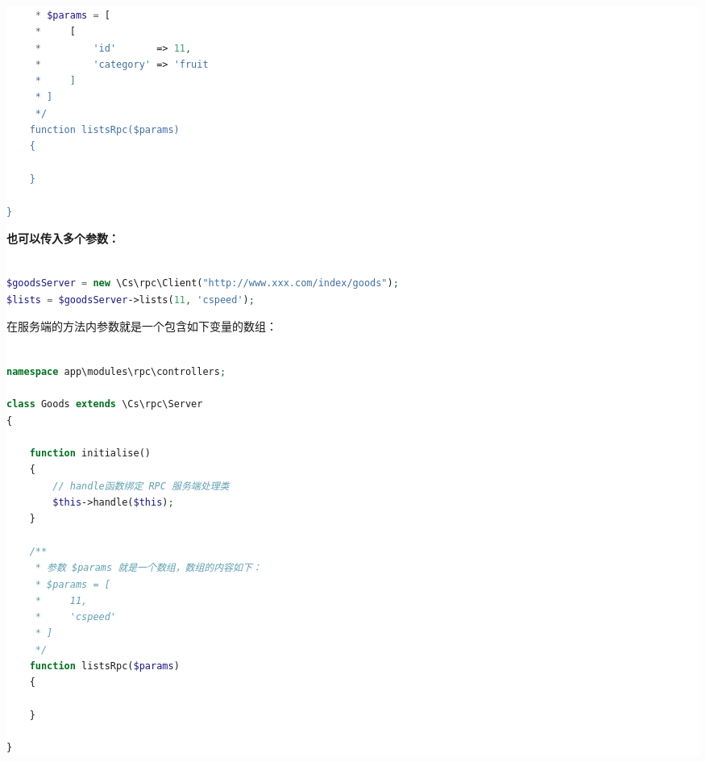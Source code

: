 ```php
	 * $params = [
	 *     [
	 *         'id'       => 11,
	 *         'category' => 'fruit
	 *     ]
	 * ]
	 */
	function listsRpc($params)
	{
	
	}
	
}
```

**也可以传入多个参数：**


```php

$goodsServer = new \Cs\rpc\Client("http://www.xxx.com/index/goods");
$lists = $goodsServer->lists(11, 'cspeed');

```

在服务端的方法内参数就是一个包含如下变量的数组：

```php

namespace app\modules\rpc\controllers;

class Goods extends \Cs\rpc\Server
{
	
	function initialise()
	{
		// handle函数绑定 RPC 服务端处理类
		$this->handle($this);
	}
	
	/**
	 * 参数 $params 就是一个数组，数组的内容如下：
	 * $params = [
	 *     11,
	 *     'cspeed'
	 * ]
	 */
	function listsRpc($params)
	{
	
	}
	
}
```
